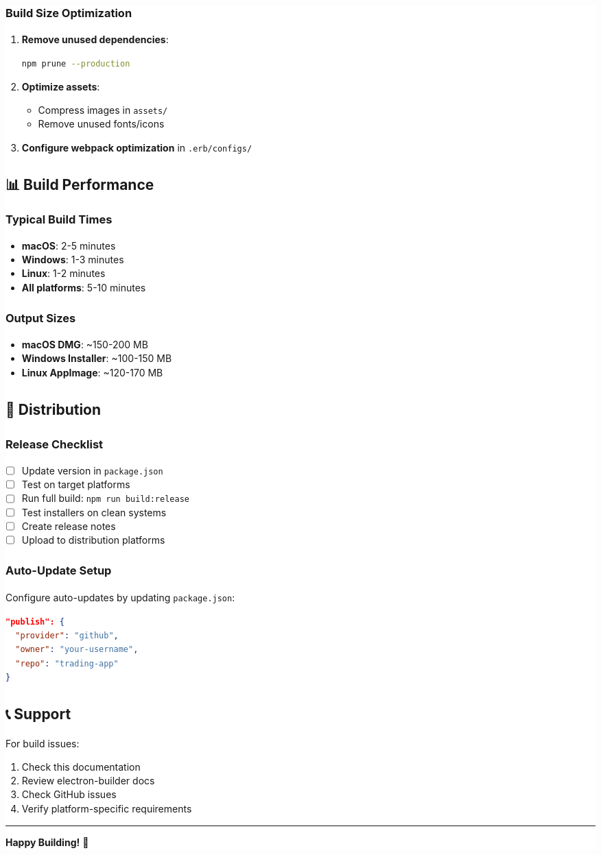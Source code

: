 ### Build Size Optimization

1. **Remove unused dependencies**:

   ```bash
   npm prune --production
   ```

2. **Optimize assets**:

   - Compress images in `assets/`
   - Remove unused fonts/icons

3. **Configure webpack optimization** in `.erb/configs/`

## 📊 Build Performance

### Typical Build Times

- **macOS**: 2-5 minutes
- **Windows**: 1-3 minutes
- **Linux**: 1-2 minutes
- **All platforms**: 5-10 minutes

### Output Sizes

- **macOS DMG**: ~150-200 MB
- **Windows Installer**: ~100-150 MB
- **Linux AppImage**: ~120-170 MB

## 🚀 Distribution

### Release Checklist

- [ ] Update version in `package.json`
- [ ] Test on target platforms
- [ ] Run full build: `npm run build:release`
- [ ] Test installers on clean systems
- [ ] Create release notes
- [ ] Upload to distribution platforms

### Auto-Update Setup

Configure auto-updates by updating `package.json`:

```json
"publish": {
  "provider": "github",
  "owner": "your-username",
  "repo": "trading-app"
}
```

## 📞 Support

For build issues:

1. Check this documentation
2. Review electron-builder docs
3. Check GitHub issues
4. Verify platform-specific requirements

---

**Happy Building!** 🎉
